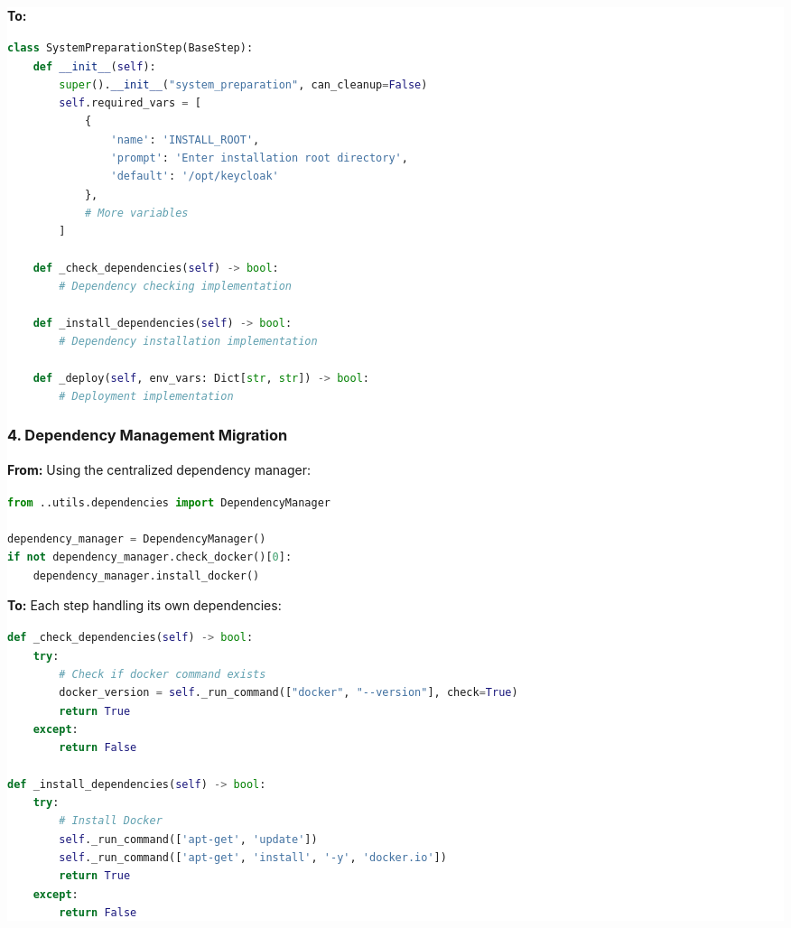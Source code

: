 **To:**
```python
class SystemPreparationStep(BaseStep):
    def __init__(self):
        super().__init__("system_preparation", can_cleanup=False)
        self.required_vars = [
            {
                'name': 'INSTALL_ROOT',
                'prompt': 'Enter installation root directory',
                'default': '/opt/keycloak'
            },
            # More variables
        ]
    
    def _check_dependencies(self) -> bool:
        # Dependency checking implementation
    
    def _install_dependencies(self) -> bool:
        # Dependency installation implementation
    
    def _deploy(self, env_vars: Dict[str, str]) -> bool:
        # Deployment implementation
```

### 4. Dependency Management Migration

**From:** Using the centralized dependency manager:
```python
from ..utils.dependencies import DependencyManager

dependency_manager = DependencyManager()
if not dependency_manager.check_docker()[0]:
    dependency_manager.install_docker()
```

**To:** Each step handling its own dependencies:
```python
def _check_dependencies(self) -> bool:
    try:
        # Check if docker command exists
        docker_version = self._run_command(["docker", "--version"], check=True)
        return True
    except:
        return False

def _install_dependencies(self) -> bool:
    try:
        # Install Docker
        self._run_command(['apt-get', 'update'])
        self._run_command(['apt-get', 'install', '-y', 'docker.io'])
        return True
    except:
        return False
```
